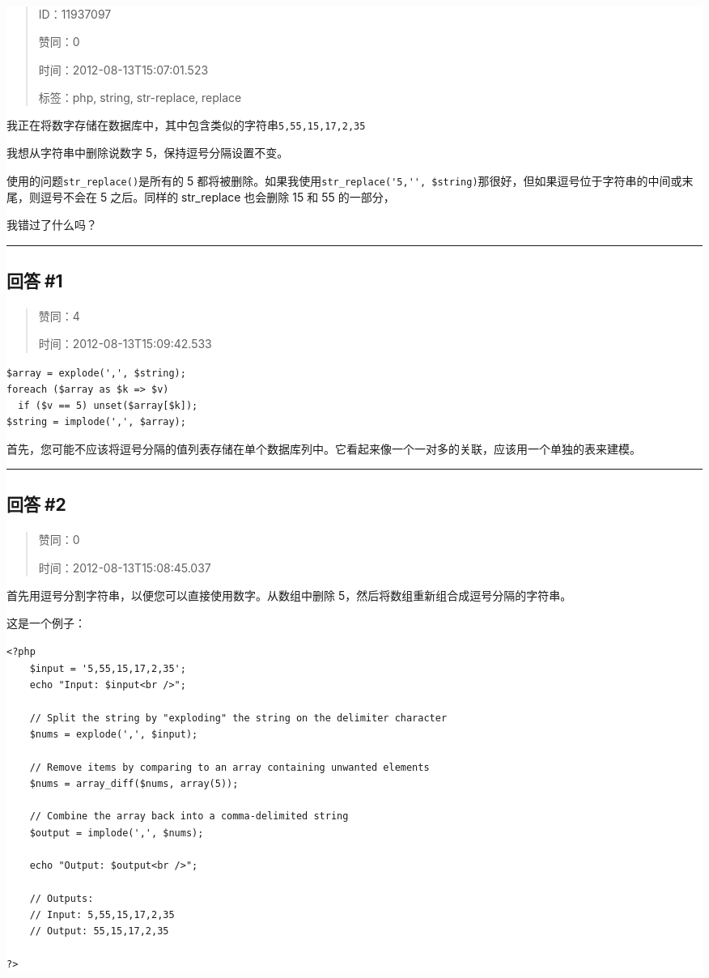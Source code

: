 > ID：11937097
> 
> 赞同：0
> 
> 时间：2012-08-13T15:07:01.523
> 
> 标签：php, string, str-replace, replace

我正在将数字存储在数据库中，其中包含类似的字符串`5,55,15,17,2,35`

我想从字符串中删除说数字 5，保持逗号分隔设置不变。

使用的问题`str_replace()`是所有的 5 都将被删除。如果我使用`str_replace('5,'', $string)`那很好，但如果逗号位于字符串的中间或末尾，则逗号不会在 5 之后。同样的 str_replace 也会删除 15 和 55 的一部分，

我错过了什么吗？

* * *

## 回答 #1

> 赞同：4
> 
> 时间：2012-08-13T15:09:42.533

```
$array = explode(',', $string);
foreach ($array as $k => $v)
  if ($v == 5) unset($array[$k]);
$string = implode(',', $array); 
```

首先，您可能不应该将逗号分隔的值列表存储在单个数据库列中。它看起来像一个一对多的关联，应该用一个单独的表来建模。

* * *

## 回答 #2

> 赞同：0
> 
> 时间：2012-08-13T15:08:45.037

首先用逗号分割字符串，以便您可以直接使用数字。从数组中删除 5，然后将数组重新组合成逗号分隔的字符串。

这是一个例子：

```
<?php
    $input = '5,55,15,17,2,35';
    echo "Input: $input<br />";

    // Split the string by "exploding" the string on the delimiter character
    $nums = explode(',', $input);

    // Remove items by comparing to an array containing unwanted elements
    $nums = array_diff($nums, array(5));

    // Combine the array back into a comma-delimited string
    $output = implode(',', $nums);

    echo "Output: $output<br />";

    // Outputs:
    // Input: 5,55,15,17,2,35
    // Output: 55,15,17,2,35

?> 
```
